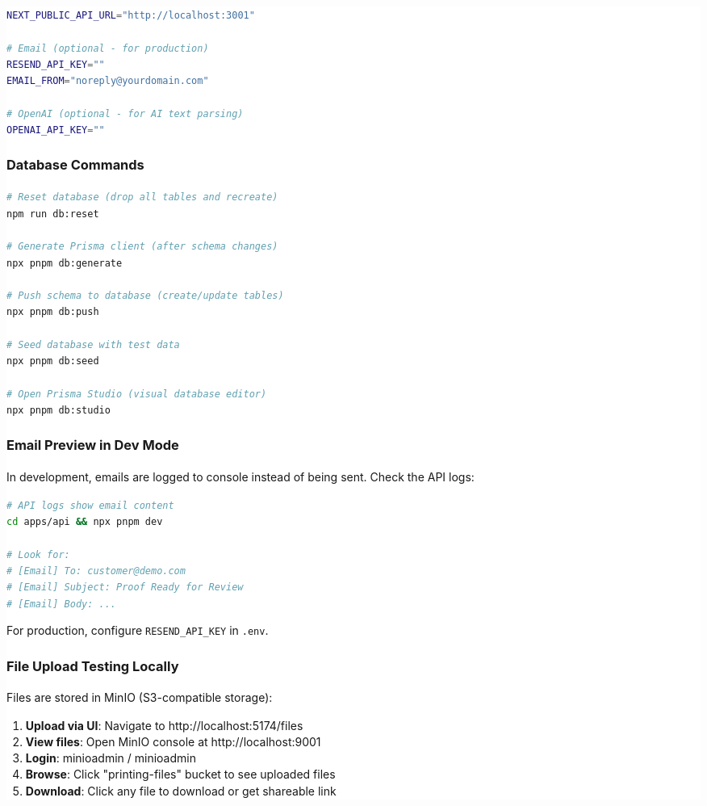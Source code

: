 ```bash
NEXT_PUBLIC_API_URL="http://localhost:3001"

# Email (optional - for production)
RESEND_API_KEY=""
EMAIL_FROM="noreply@yourdomain.com"

# OpenAI (optional - for AI text parsing)
OPENAI_API_KEY=""
```

### Database Commands

```bash
# Reset database (drop all tables and recreate)
npm run db:reset

# Generate Prisma client (after schema changes)
npx pnpm db:generate

# Push schema to database (create/update tables)
npx pnpm db:push

# Seed database with test data
npx pnpm db:seed

# Open Prisma Studio (visual database editor)
npx pnpm db:studio
```

### Email Preview in Dev Mode

In development, emails are logged to console instead of being sent. Check the API logs:

```bash
# API logs show email content
cd apps/api && npx pnpm dev

# Look for:
# [Email] To: customer@demo.com
# [Email] Subject: Proof Ready for Review
# [Email] Body: ...
```

For production, configure `RESEND_API_KEY` in `.env`.

### File Upload Testing Locally

Files are stored in MinIO (S3-compatible storage):

1. **Upload via UI**: Navigate to http://localhost:5174/files
2. **View files**: Open MinIO console at http://localhost:9001
3. **Login**: minioadmin / minioadmin
4. **Browse**: Click "printing-files" bucket to see uploaded files
5. **Download**: Click any file to download or get shareable link
